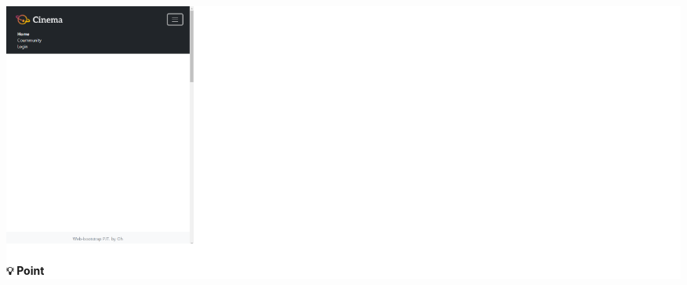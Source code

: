 <img src="README.assets/image-20210205175240049.png" alt="image-20210205175240049" style="zoom: 33%;" />



#### :bulb: Point
